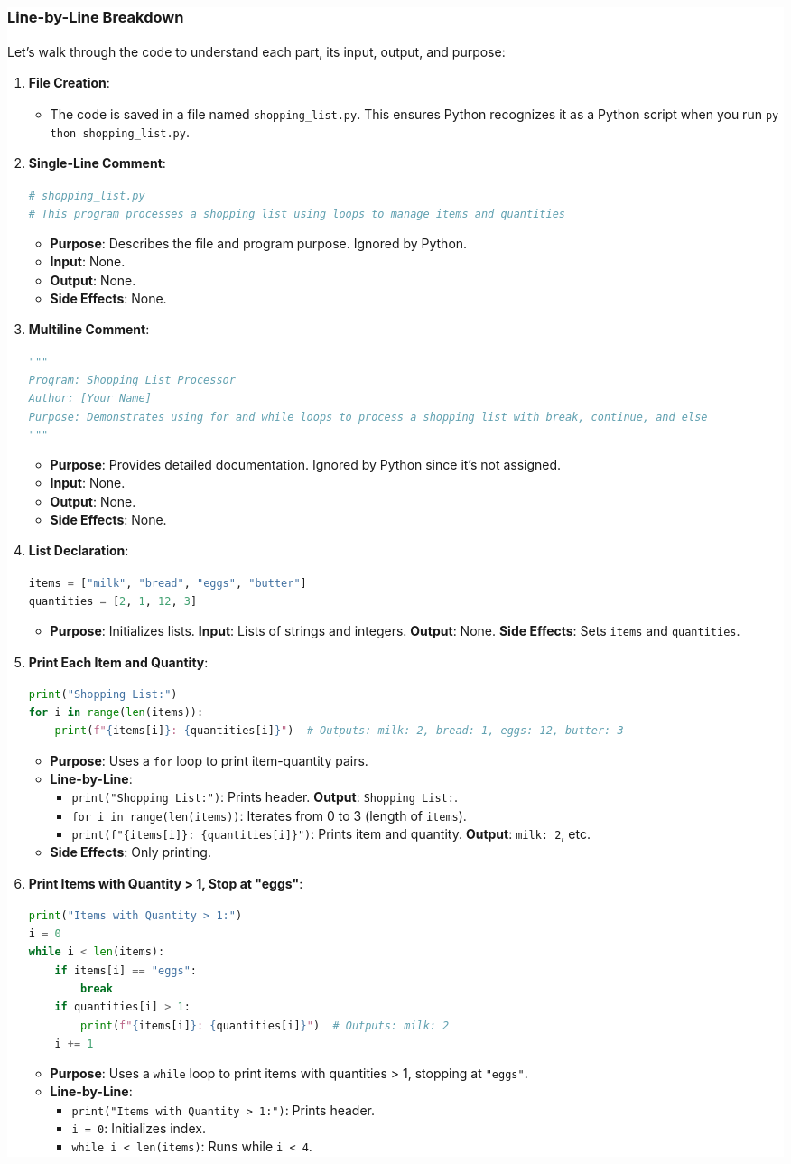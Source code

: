 ### Line-by-Line Breakdown
Let’s walk through the code to understand each part, its input, output, and purpose:

1. **File Creation**:
   - The code is saved in a file named `shopping_list.py`. This ensures Python recognizes it as a Python script when you run `python shopping_list.py`.

2. **Single-Line Comment**:
   ```python
   # shopping_list.py
   # This program processes a shopping list using loops to manage items and quantities
   ```
   - **Purpose**: Describes the file and program purpose. Ignored by Python.
   - **Input**: None.
   - **Output**: None.
   - **Side Effects**: None.

3. **Multiline Comment**:
   ```python
   """
   Program: Shopping List Processor
   Author: [Your Name]
   Purpose: Demonstrates using for and while loops to process a shopping list with break, continue, and else
   """
   ```
   - **Purpose**: Provides detailed documentation. Ignored by Python since it’s not assigned.
   - **Input**: None.
   - **Output**: None.
   - **Side Effects**: None.

4. **List Declaration**:
   ```python
   items = ["milk", "bread", "eggs", "butter"]
   quantities = [2, 1, 12, 3]
   ```
   - **Purpose**: Initializes lists. **Input**: Lists of strings and integers. **Output**: None. **Side Effects**: Sets `items` and `quantities`.

5. **Print Each Item and Quantity**:
   ```python
   print("Shopping List:")
   for i in range(len(items)):
       print(f"{items[i]}: {quantities[i]}")  # Outputs: milk: 2, bread: 1, eggs: 12, butter: 3
   ```
   - **Purpose**: Uses a `for` loop to print item-quantity pairs.
   - **Line-by-Line**:
     - `print("Shopping List:")`: Prints header. **Output**: `Shopping List:`.
     - `for i in range(len(items))`: Iterates from 0 to 3 (length of `items`).
     - `print(f"{items[i]}: {quantities[i]}")`: Prints item and quantity. **Output**: `milk: 2`, etc.
   - **Side Effects**: Only printing.

6. **Print Items with Quantity > 1, Stop at "eggs"**:
   ```python
   print("Items with Quantity > 1:")
   i = 0
   while i < len(items):
       if items[i] == "eggs":
           break
       if quantities[i] > 1:
           print(f"{items[i]}: {quantities[i]}")  # Outputs: milk: 2
       i += 1
   ```
   - **Purpose**: Uses a `while` loop to print items with quantities > 1, stopping at `"eggs"`.
   - **Line-by-Line**:
     - `print("Items with Quantity > 1:")`: Prints header.
     - `i = 0`: Initializes index.
     - `while i < len(items)`: Runs while `i < 4`.